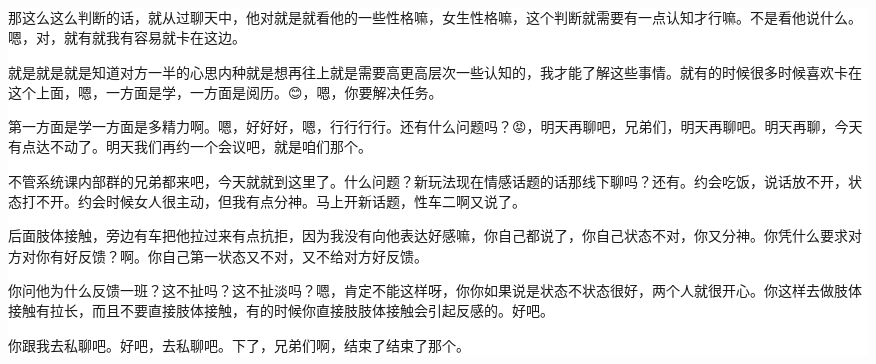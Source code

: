 那这么这么判断的话，就从过聊天中，他对就是就看他的一些性格嘛，女生性格嘛，这个判断就需要有一点认知才行嘛。不是看他说什么。嗯，对，就有就我有容易就卡在这边。

就是就是就是知道对方一半的心思内种就是想再往上就是需要高更高层次一些认知的，我才能了解这些事情。就有的时候很多时候喜欢卡在这个上面，嗯，一方面是学，一方面是阅历。😊，嗯，你要解决任务。

第一方面是学一方面是多精力啊。嗯，好好好，嗯，行行行行。还有什么问题吗？😡，明天再聊吧，兄弟们，明天再聊吧。明天再聊，今天有点达不动了。明天我们再约一个会议吧，就是咱们那个。

不管系统课内部群的兄弟都来吧，今天就就到这里了。什么问题？新玩法现在情感话题的话那线下聊吗？还有。约会吃饭，说话放不开，状态打不开。约会时候女人很主动，但我有点分神。马上开新话题，性车二啊又说了。

后面肢体接触，旁边有车把他拉过来有点抗拒，因为我没有向他表达好感嘛，你自己都说了，你自己状态不对，你又分神。你凭什么要求对方对你有好反馈？啊。你自己第一状态又不对，又不给对方好反馈。

你问他为什么反馈一班？这不扯吗？这不扯淡吗？嗯，肯定不能这样呀，你你如果说是状态不状态很好，两个人就很开心。你这样去做肢体接触有拉长，而且不要直接肢体接触，有的时候你直接肢肢体接触会引起反感的。好吧。

你跟我去私聊吧。好吧，去私聊吧。下了，兄弟们啊，结束了结束了那个。
